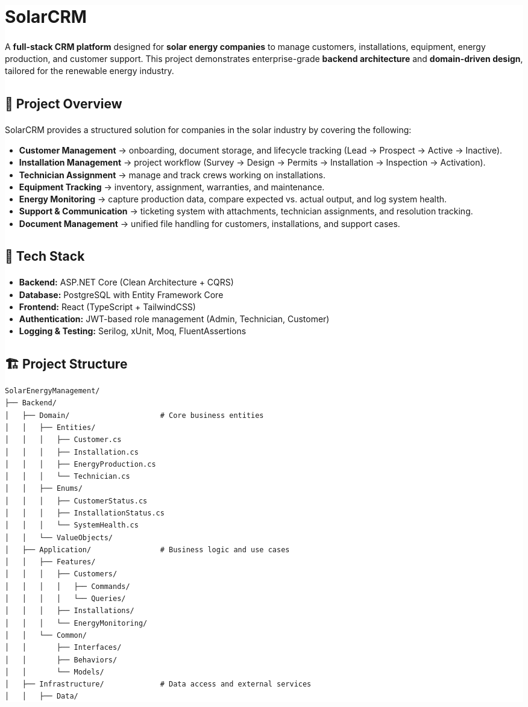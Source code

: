 # SolarCRM

A **full-stack CRM platform** designed for **solar energy companies** to manage customers, installations, equipment, energy production, and customer support.
This project demonstrates enterprise-grade **backend architecture** and **domain-driven design**, tailored for the renewable energy industry.


## 🌟 Project Overview

SolarCRM provides a structured solution for companies in the solar industry by covering the following:

* **Customer Management** → onboarding, document storage, and lifecycle tracking (Lead → Prospect → Active → Inactive).
* **Installation Management** → project workflow (Survey → Design → Permits → Installation → Inspection → Activation).
* **Technician Assignment** → manage and track crews working on installations.
* **Equipment Tracking** → inventory, assignment, warranties, and maintenance.
* **Energy Monitoring** → capture production data, compare expected vs. actual output, and log system health.
* **Support & Communication** → ticketing system with attachments, technician assignments, and resolution tracking.
* **Document Management** → unified file handling for customers, installations, and support cases.


## 🚀 Tech Stack

* **Backend:** ASP.NET Core (Clean Architecture + CQRS)
* **Database:** PostgreSQL with Entity Framework Core
* **Frontend:** React (TypeScript + TailwindCSS)
* **Authentication:** JWT-based role management (Admin, Technician, Customer)
* **Logging & Testing:** Serilog, xUnit, Moq, FluentAssertions

## 🏗️ Project Structure

```
SolarEnergyManagement/
├── Backend/
│   ├── Domain/                     # Core business entities
│   │   ├── Entities/
│   │   │   ├── Customer.cs
│   │   │   ├── Installation.cs
│   │   │   ├── EnergyProduction.cs
│   │   │   └── Technician.cs
│   │   ├── Enums/
│   │   │   ├── CustomerStatus.cs
│   │   │   ├── InstallationStatus.cs
│   │   │   └── SystemHealth.cs
│   │   └── ValueObjects/
│   ├── Application/                # Business logic and use cases
│   │   ├── Features/
│   │   │   ├── Customers/
│   │   │   │   ├── Commands/
│   │   │   │   └── Queries/
│   │   │   ├── Installations/
│   │   │   └── EnergyMonitoring/
│   │   └── Common/
│   │       ├── Interfaces/
│   │       ├── Behaviors/
│   │       └── Models/
│   ├── Infrastructure/             # Data access and external services
│   │   ├── Data/
```
